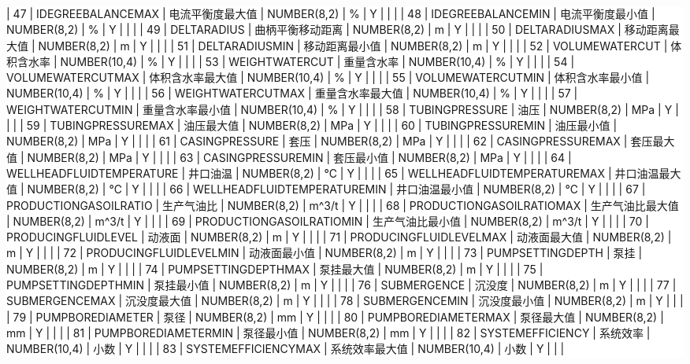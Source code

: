 | 47       | IDEGREEBALANCEMAX              | 电流平衡度最大值                 | NUMBER(8,2)  | %           | Y        |        |               |
| 48       | IDEGREEBALANCEMIN              | 电流平衡度最小值                 | NUMBER(8,2)  | %           | Y        |        |               |
| 49       | DELTARADIUS                    | 曲柄平衡移动距离                 | NUMBER(8,2)  | m           | Y        |        |               |
| 50       | DELTARADIUSMAX                 | 移动距离最大值                   | NUMBER(8,2)  | m           | Y        |        |               |
| 51       | DELTARADIUSMIN                 | 移动距离最小值                   | NUMBER(8,2)  | m           | Y        |        |               |
| 52       | VOLUMEWATERCUT                 | 体积含水率                       | NUMBER(10,4) | %           | Y        |        |               |
| 53       | WEIGHTWATERCUT                 | 重量含水率                       | NUMBER(10,4) | %           | Y        |        |               |
| 54       | VOLUMEWATERCUTMAX              | 体积含水率最大值                 | NUMBER(10,4) | %           | Y        |        |               |
| 55       | VOLUMEWATERCUTMIN              | 体积含水率最小值                 | NUMBER(10,4) | %           | Y        |        |               |
| 56       | WEIGHTWATERCUTMAX              | 重量含水率最大值                 | NUMBER(10,4) | %           | Y        |        |               |
| 57       | WEIGHTWATERCUTMIN              | 重量含水率最小值                 | NUMBER(10,4) | %           | Y        |        |               |
| 58       | TUBINGPRESSURE                 | 油压                             | NUMBER(8,2)  | MPa         | Y        |        |               |
| 59       | TUBINGPRESSUREMAX              | 油压最大值                       | NUMBER(8,2)  | MPa         | Y        |        |               |
| 60       | TUBINGPRESSUREMIN              | 油压最小值                       | NUMBER(8,2)  | MPa         | Y        |        |               |
| 61       | CASINGPRESSURE                 | 套压                             | NUMBER(8,2)  | MPa         | Y        |        |               |
| 62       | CASINGPRESSUREMAX              | 套压最大值                       | NUMBER(8,2)  | MPa         | Y        |        |               |
| 63       | CASINGPRESSUREMIN              | 套压最小值                       | NUMBER(8,2)  | MPa         | Y        |        |               |
| 64       | WELLHEADFLUIDTEMPERATURE       | 井口油温                         | NUMBER(8,2)  | ℃           | Y        |        |               |
| 65       | WELLHEADFLUIDTEMPERATUREMAX    | 井口油温最大值                   | NUMBER(8,2)  | ℃           | Y        |        |               |
| 66       | WELLHEADFLUIDTEMPERATUREMIN    | 井口油温最小值                   | NUMBER(8,2)  | ℃           | Y        |        |               |
| 67       | PRODUCTIONGASOILRATIO          | 生产气油比                       | NUMBER(8,2)  | m\^3/t      | Y        |        |               |
| 68       | PRODUCTIONGASOILRATIOMAX       | 生产气油比最大值                 | NUMBER(8,2)  | m\^3/t      | Y        |        |               |
| 69       | PRODUCTIONGASOILRATIOMIN       | 生产气油比最小值                 | NUMBER(8,2)  | m\^3/t      | Y        |        |               |
| 70       | PRODUCINGFLUIDLEVEL            | 动液面                           | NUMBER(8,2)  | m           | Y        |        |               |
| 71       | PRODUCINGFLUIDLEVELMAX         | 动液面最大值                     | NUMBER(8,2)  | m           | Y        |        |               |
| 72       | PRODUCINGFLUIDLEVELMIN         | 动液面最小值                     | NUMBER(8,2)  | m           | Y        |        |               |
| 73       | PUMPSETTINGDEPTH               | 泵挂                             | NUMBER(8,2)  | m           | Y        |        |               |
| 74       | PUMPSETTINGDEPTHMAX            | 泵挂最大值                       | NUMBER(8,2)  | m           | Y        |        |               |
| 75       | PUMPSETTINGDEPTHMIN            | 泵挂最小值                       | NUMBER(8,2)  | m           | Y        |        |               |
| 76       | SUBMERGENCE                    | 沉没度                           | NUMBER(8,2)  | m           | Y        |        |               |
| 77       | SUBMERGENCEMAX                 | 沉没度最大值                     | NUMBER(8,2)  | m           | Y        |        |               |
| 78       | SUBMERGENCEMIN                 | 沉没度最小值                     | NUMBER(8,2)  | m           | Y        |        |               |
| 79       | PUMPBOREDIAMETER               | 泵径                             | NUMBER(8,2)  | mm          | Y        |        |               |
| 80       | PUMPBOREDIAMETERMAX            | 泵径最大值                       | NUMBER(8,2)  | mm          | Y        |        |               |
| 81       | PUMPBOREDIAMETERMIN            | 泵径最小值                       | NUMBER(8,2)  | mm          | Y        |        |               |
| 82       | SYSTEMEFFICIENCY               | 系统效率                         | NUMBER(10,4) | 小数        | Y        |        |               |
| 83       | SYSTEMEFFICIENCYMAX            | 系统效率最大值                   | NUMBER(10,4) | 小数        | Y        |        |               |